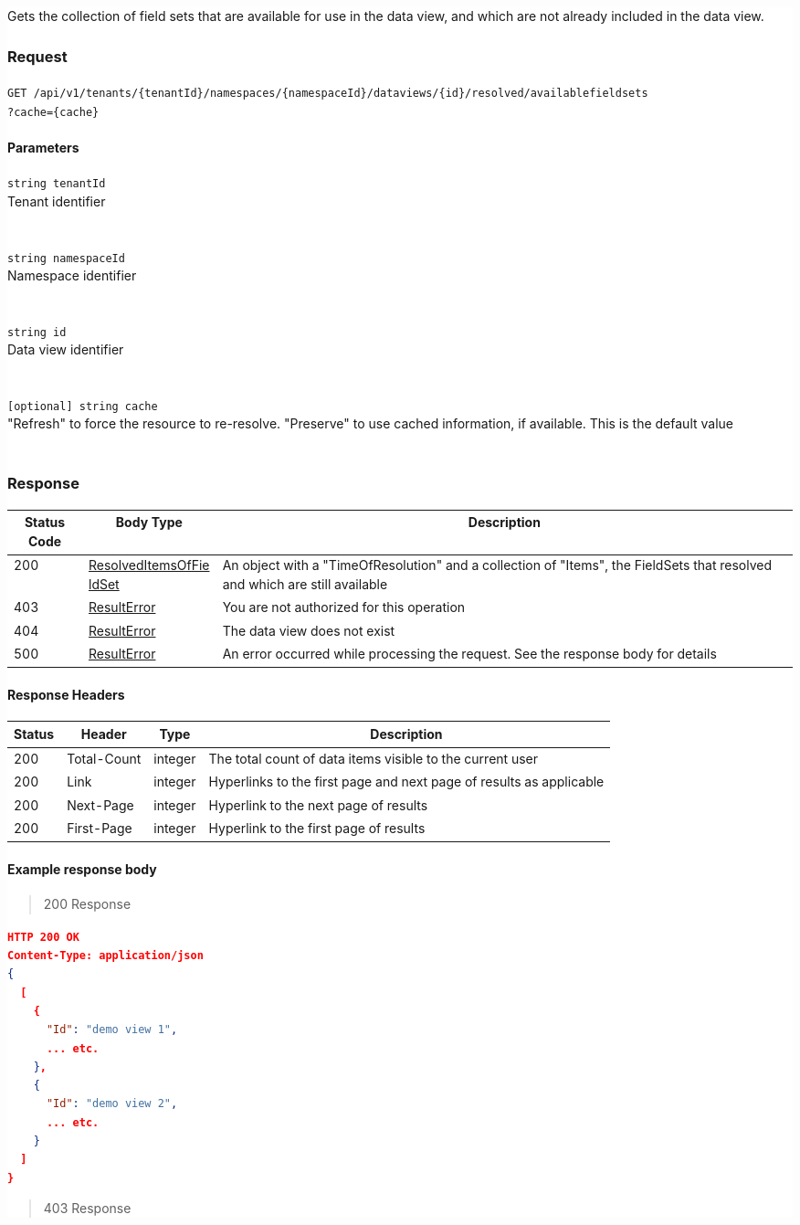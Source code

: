 Gets the collection of field sets that are available for use in the data view, and which are not already included in the data view.

### Request
```text 
GET /api/v1/tenants/{tenantId}/namespaces/{namespaceId}/dataviews/{id}/resolved/availablefieldsets
?cache={cache}
```

#### Parameters

`string tenantId`
<br/>Tenant identifier<br/><br/><br/>`string namespaceId`
<br/>Namespace identifier<br/><br/><br/>`string id`
<br/>Data view identifier<br/><br/><br/>
`[optional] string cache`
<br/>"Refresh" to force the resource to re-resolve. "Preserve" to use cached information, if available. This is the default value<br/><br/>

### Response

|Status Code|Body Type|Description|
|---|---|---|
|200|[ResolvedItemsOfFieldSet](#schemaresolveditemsoffieldset)|An object with a "TimeOfResolution" and a collection of "Items", the FieldSets that resolved and which are still available|
|403|[ResultError](#schemaresulterror)|You are not authorized for this operation|
|404|[ResultError](#schemaresulterror)|The data view does not exist|
|500|[ResultError](#schemaresulterror)|An error occurred while processing the request. See the response body for details|

#### Response Headers

|Status|Header|Type|Description|
|---|---|---|---|
|200|Total-Count|integer|The total count of data items visible to the current user|
|200|Link|integer|Hyperlinks to the first page and next page of results as applicable|
|200|Next-Page|integer|Hyperlink to the next page of results|
|200|First-Page|integer|Hyperlink to the first page of results|

#### Example response body
> 200 Response

```json
HTTP 200 OK
Content-Type: application/json  
{
  [
    {
      "Id": "demo view 1",
      ... etc.
    },
    {
      "Id": "demo view 2",
      ... etc.
    }
  ]
}
```
> 403 Response
